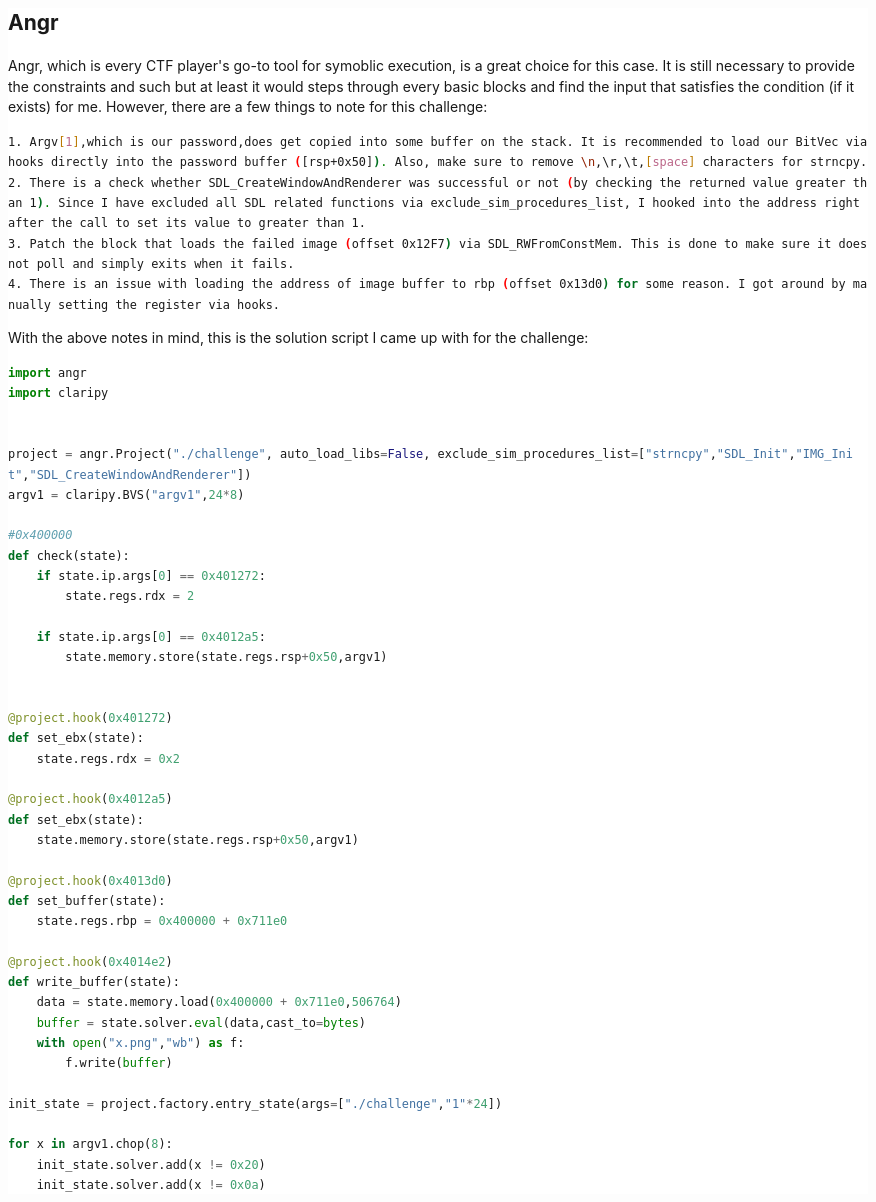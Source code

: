 
## Angr

Angr, which is every CTF player's go-to tool for symoblic execution, is a great choice for this case. It is still necessary to provide the constraints and such but at least it would steps through every basic blocks and find the input that satisfies the condition (if it exists) for me. However, there are a few things to note for this challenge:

```bash
1. Argv[1],which is our password,does get copied into some buffer on the stack. It is recommended to load our BitVec via hooks directly into the password buffer ([rsp+0x50]). Also, make sure to remove \n,\r,\t,[space] characters for strncpy.
2. There is a check whether SDL_CreateWindowAndRenderer was successful or not (by checking the returned value greater than 1). Since I have excluded all SDL related functions via exclude_sim_procedures_list, I hooked into the address right after the call to set its value to greater than 1.
3. Patch the block that loads the failed image (offset 0x12F7) via SDL_RWFromConstMem. This is done to make sure it does not poll and simply exits when it fails.
4. There is an issue with loading the address of image buffer to rbp (offset 0x13d0) for some reason. I got around by manually setting the register via hooks.
```

With the above notes in mind, this is the solution script I came up with for the challenge:

```python
import angr
import claripy


project = angr.Project("./challenge", auto_load_libs=False, exclude_sim_procedures_list=["strncpy","SDL_Init","IMG_Init","SDL_CreateWindowAndRenderer"])
argv1 = claripy.BVS("argv1",24*8)

#0x400000
def check(state):
    if state.ip.args[0] == 0x401272:
        state.regs.rdx = 2

    if state.ip.args[0] == 0x4012a5:
        state.memory.store(state.regs.rsp+0x50,argv1)


@project.hook(0x401272)
def set_ebx(state):
    state.regs.rdx = 0x2

@project.hook(0x4012a5)
def set_ebx(state):
    state.memory.store(state.regs.rsp+0x50,argv1)

@project.hook(0x4013d0)
def set_buffer(state):
    state.regs.rbp = 0x400000 + 0x711e0

@project.hook(0x4014e2)
def write_buffer(state):
    data = state.memory.load(0x400000 + 0x711e0,506764)
    buffer = state.solver.eval(data,cast_to=bytes)
    with open("x.png","wb") as f:
        f.write(buffer)

init_state = project.factory.entry_state(args=["./challenge","1"*24])

for x in argv1.chop(8):
    init_state.solver.add(x != 0x20)
    init_state.solver.add(x != 0x0a)
```